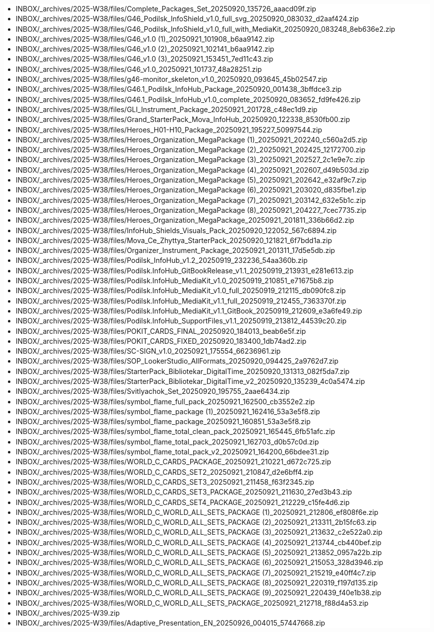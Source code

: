 - INBOX/_archives/2025-W38/files/Complete_Packages_Set_20250920_135726_aaacd09f.zip
- INBOX/_archives/2025-W38/files/G46_Podilsk_InfoShield_v1.0_full_svg_20250920_083032_d2aaf424.zip
- INBOX/_archives/2025-W38/files/G46_Podilsk_InfoShield_v1.0_full_with_MediaKit_20250920_083248_8eb636e2.zip
- INBOX/_archives/2025-W38/files/G46_v1.0 (1)_20250921_101908_b6aa9142.zip
- INBOX/_archives/2025-W38/files/G46_v1.0 (2)_20250921_102141_b6aa9142.zip
- INBOX/_archives/2025-W38/files/G46_v1.0 (3)_20250921_153451_7ed11c43.zip
- INBOX/_archives/2025-W38/files/G46_v1.0_20250921_101737_48a28251.zip
- INBOX/_archives/2025-W38/files/g46-monitor_skeleton_v1.0_20250920_093645_45b02547.zip
- INBOX/_archives/2025-W38/files/G46.1_Podilsk_InfoHub_Package_20250920_001438_3bffdce3.zip
- INBOX/_archives/2025-W38/files/G46.1_Podilsk_InfoHub_v1.0_complete_20250920_083652_fd9fe426.zip
- INBOX/_archives/2025-W38/files/GLI_Instrument_Package_20250921_201728_c48ec1d9.zip
- INBOX/_archives/2025-W38/files/Grand_StarterPack_Mova_InfoHub_20250920_122338_8530fb00.zip
- INBOX/_archives/2025-W38/files/Heroes_H01-H10_Package_20250921_195227_50997544.zip
- INBOX/_archives/2025-W38/files/Heroes_Organization_MegaPackage (1)_20250921_202240_c560a2d5.zip
- INBOX/_archives/2025-W38/files/Heroes_Organization_MegaPackage (2)_20250921_202425_12172700.zip
- INBOX/_archives/2025-W38/files/Heroes_Organization_MegaPackage (3)_20250921_202527_2c1e9e7c.zip
- INBOX/_archives/2025-W38/files/Heroes_Organization_MegaPackage (4)_20250921_202607_d49b503d.zip
- INBOX/_archives/2025-W38/files/Heroes_Organization_MegaPackage (5)_20250921_202642_e32af9c7.zip
- INBOX/_archives/2025-W38/files/Heroes_Organization_MegaPackage (6)_20250921_203020_d835fbe1.zip
- INBOX/_archives/2025-W38/files/Heroes_Organization_MegaPackage (7)_20250921_203142_632e5b1c.zip
- INBOX/_archives/2025-W38/files/Heroes_Organization_MegaPackage (8)_20250921_204227_7cec7735.zip
- INBOX/_archives/2025-W38/files/Heroes_Organization_MegaPackage_20250921_201811_336b66d2.zip
- INBOX/_archives/2025-W38/files/InfoHub_Shields_Visuals_Pack_20250920_122052_567c6894.zip
- INBOX/_archives/2025-W38/files/Mova_Ce_Zhyttya_StarterPack_20250920_121821_6f7bdd1a.zip
- INBOX/_archives/2025-W38/files/Organizer_Instrument_Package_20250921_201311_17d5e5db.zip
- INBOX/_archives/2025-W38/files/Podilsk_InfoHub_v1.2_20250919_232236_54aa360b.zip
- INBOX/_archives/2025-W38/files/Podilsk.InfoHub_GitBookRelease_v1.1_20250919_213931_e281e613.zip
- INBOX/_archives/2025-W38/files/Podilsk.InfoHub_MediaKit_v1.0_20250919_210851_e71675b8.zip
- INBOX/_archives/2025-W38/files/Podilsk.InfoHub_MediaKit_v1.0_full_20250919_212115_db090fc8.zip
- INBOX/_archives/2025-W38/files/Podilsk.InfoHub_MediaKit_v1.1_full_20250919_212455_7363370f.zip
- INBOX/_archives/2025-W38/files/Podilsk.InfoHub_MediaKit_v1.1_GitBook_20250919_212609_e3a6fe49.zip
- INBOX/_archives/2025-W38/files/Podilsk.InfoHub_SupportFiles_v1.1_20250919_213812_44539c20.zip
- INBOX/_archives/2025-W38/files/POKIT_CARDS_FINAL_20250920_184013_beab6e5f.zip
- INBOX/_archives/2025-W38/files/POKIT_CARDS_FIXED_20250920_183400_1db74ad2.zip
- INBOX/_archives/2025-W38/files/SC-SIGN_v1.0_20250921_175554_66236961.zip
- INBOX/_archives/2025-W38/files/SOP_LookerStudio_AllFormats_20250920_094425_2a9762d7.zip
- INBOX/_archives/2025-W38/files/StarterPack_Bibliotekar_DigitalTime_20250920_131313_082f5da7.zip
- INBOX/_archives/2025-W38/files/StarterPack_Bibliotekar_DigitalTime_v2_20250920_135239_4c0a5474.zip
- INBOX/_archives/2025-W38/files/Svitlyachok_Set_20250920_195755_2aae6434.zip
- INBOX/_archives/2025-W38/files/symbol_flame_full_pack_20250921_162500_cb3552e2.zip
- INBOX/_archives/2025-W38/files/symbol_flame_package (1)_20250921_162416_53a3e5f8.zip
- INBOX/_archives/2025-W38/files/symbol_flame_package_20250921_160851_53a3e5f8.zip
- INBOX/_archives/2025-W38/files/symbol_flame_total_clean_pack_20250921_165445_6fb51afc.zip
- INBOX/_archives/2025-W38/files/symbol_flame_total_pack_20250921_162703_d0b57c0d.zip
- INBOX/_archives/2025-W38/files/symbol_flame_total_pack_v2_20250921_164200_66bdee31.zip
- INBOX/_archives/2025-W38/files/WORLD_C_CARDS_PACKAGE_20250921_210221_d672c725.zip
- INBOX/_archives/2025-W38/files/WORLD_C_CARDS_SET2_20250921_210847_d2e6bff4.zip
- INBOX/_archives/2025-W38/files/WORLD_C_CARDS_SET3_20250921_211458_f63f2345.zip
- INBOX/_archives/2025-W38/files/WORLD_C_CARDS_SET3_PACKAGE_20250921_211630_27ed3b43.zip
- INBOX/_archives/2025-W38/files/WORLD_C_CARDS_SET4_PACKAGE_20250921_212229_c15fe4d6.zip
- INBOX/_archives/2025-W38/files/WORLD_C_WORLD_ALL_SETS_PACKAGE (1)_20250921_212806_ef808f6e.zip
- INBOX/_archives/2025-W38/files/WORLD_C_WORLD_ALL_SETS_PACKAGE (2)_20250921_213311_2b15fc63.zip
- INBOX/_archives/2025-W38/files/WORLD_C_WORLD_ALL_SETS_PACKAGE (3)_20250921_213632_c2e522a0.zip
- INBOX/_archives/2025-W38/files/WORLD_C_WORLD_ALL_SETS_PACKAGE (4)_20250921_213744_cb440bef.zip
- INBOX/_archives/2025-W38/files/WORLD_C_WORLD_ALL_SETS_PACKAGE (5)_20250921_213852_0957a22b.zip
- INBOX/_archives/2025-W38/files/WORLD_C_WORLD_ALL_SETS_PACKAGE (6)_20250921_215053_328d3946.zip
- INBOX/_archives/2025-W38/files/WORLD_C_WORLD_ALL_SETS_PACKAGE (7)_20250921_215219_e40ff4c7.zip
- INBOX/_archives/2025-W38/files/WORLD_C_WORLD_ALL_SETS_PACKAGE (8)_20250921_220319_f197d135.zip
- INBOX/_archives/2025-W38/files/WORLD_C_WORLD_ALL_SETS_PACKAGE (9)_20250921_220439_f40e1b38.zip
- INBOX/_archives/2025-W38/files/WORLD_C_WORLD_ALL_SETS_PACKAGE_20250921_212718_f88d4a53.zip
- INBOX/_archives/2025-W39.zip
- INBOX/_archives/2025-W39/files/Adaptive_Presentation_EN_20250926_004015_57447668.zip